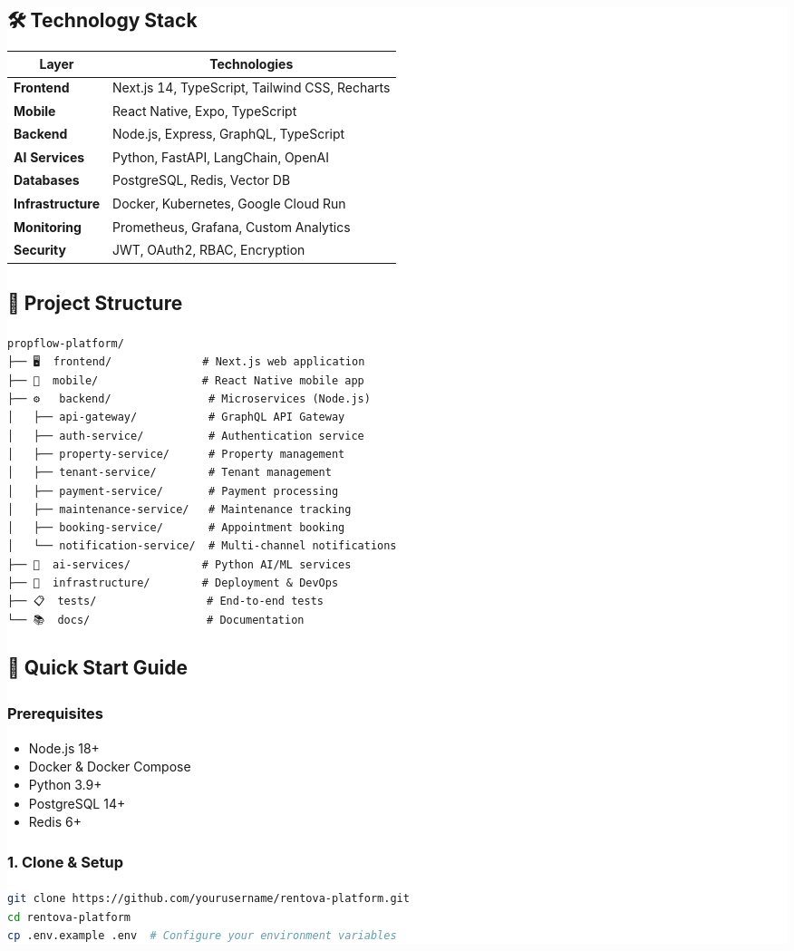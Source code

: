 ## 🛠️ Technology Stack

| Layer | Technologies |
|-------|-------------|
| **Frontend** | Next.js 14, TypeScript, Tailwind CSS, Recharts |
| **Mobile** | React Native, Expo, TypeScript |
| **Backend** | Node.js, Express, GraphQL, TypeScript |
| **AI Services** | Python, FastAPI, LangChain, OpenAI |
| **Databases** | PostgreSQL, Redis, Vector DB |
| **Infrastructure** | Docker, Kubernetes, Google Cloud Run |
| **Monitoring** | Prometheus, Grafana, Custom Analytics |
| **Security** | JWT, OAuth2, RBAC, Encryption |

## 📁 Project Structure

```
propflow-platform/
├── 🖥️  frontend/              # Next.js web application
├── 📱  mobile/                # React Native mobile app
├── ⚙️   backend/               # Microservices (Node.js)
│   ├── api-gateway/           # GraphQL API Gateway
│   ├── auth-service/          # Authentication service
│   ├── property-service/      # Property management
│   ├── tenant-service/        # Tenant management
│   ├── payment-service/       # Payment processing
│   ├── maintenance-service/   # Maintenance tracking
│   ├── booking-service/       # Appointment booking
│   └── notification-service/  # Multi-channel notifications
├── 🤖  ai-services/           # Python AI/ML services
├── 🚀  infrastructure/        # Deployment & DevOps
├── 📋  tests/                 # End-to-end tests
└── 📚  docs/                  # Documentation
```

## 🚀 Quick Start Guide

### Prerequisites
- Node.js 18+
- Docker & Docker Compose
- Python 3.9+
- PostgreSQL 14+
- Redis 6+

### 1. Clone & Setup
```bash
git clone https://github.com/yourusername/rentova-platform.git
cd rentova-platform
cp .env.example .env  # Configure your environment variables
```
